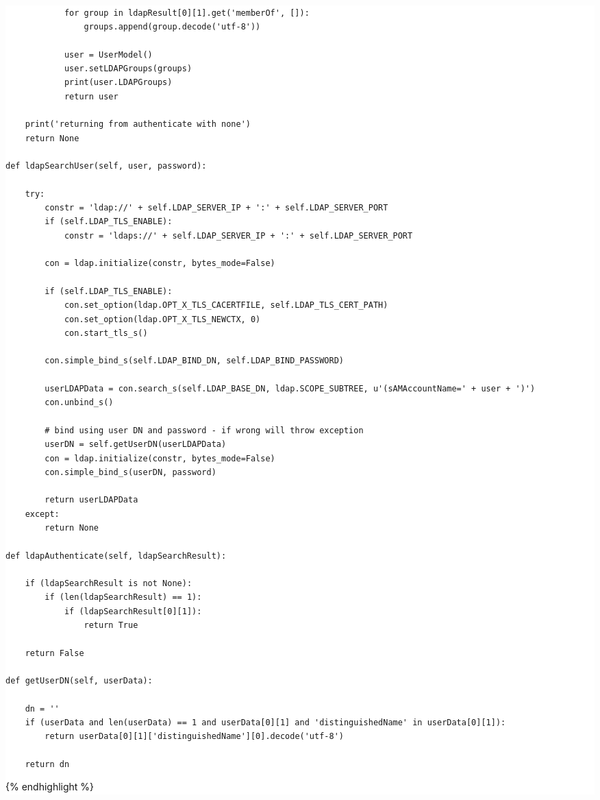                 for group in ldapResult[0][1].get('memberOf', []):
                    groups.append(group.decode('utf-8'))

                user = UserModel()
                user.setLDAPGroups(groups)
                print(user.LDAPGroups)
                return user

        print('returning from authenticate with none')
        return None

    def ldapSearchUser(self, user, password):

        try:
            constr = 'ldap://' + self.LDAP_SERVER_IP + ':' + self.LDAP_SERVER_PORT
            if (self.LDAP_TLS_ENABLE):
                constr = 'ldaps://' + self.LDAP_SERVER_IP + ':' + self.LDAP_SERVER_PORT

            con = ldap.initialize(constr, bytes_mode=False)

            if (self.LDAP_TLS_ENABLE):
                con.set_option(ldap.OPT_X_TLS_CACERTFILE, self.LDAP_TLS_CERT_PATH)
                con.set_option(ldap.OPT_X_TLS_NEWCTX, 0)
                con.start_tls_s()

            con.simple_bind_s(self.LDAP_BIND_DN, self.LDAP_BIND_PASSWORD)

            userLDAPData = con.search_s(self.LDAP_BASE_DN, ldap.SCOPE_SUBTREE, u'(sAMAccountName=' + user + ')')
            con.unbind_s()

            # bind using user DN and password - if wrong will throw exception
            userDN = self.getUserDN(userLDAPData)
            con = ldap.initialize(constr, bytes_mode=False)
            con.simple_bind_s(userDN, password)

            return userLDAPData
        except:
            return None

    def ldapAuthenticate(self, ldapSearchResult):

        if (ldapSearchResult is not None):
            if (len(ldapSearchResult) == 1):
                if (ldapSearchResult[0][1]):
                    return True

        return False

    def getUserDN(self, userData):

        dn = ''
        if (userData and len(userData) == 1 and userData[0][1] and 'distinguishedName' in userData[0][1]):
            return userData[0][1]['distinguishedName'][0].decode('utf-8')

        return dn
{% endhighlight %}


[auth-web-requests]: https://docs.djangoproject.com/en/4.0/topics/auth/default/#auth-web-requests
[auth-backends]: https://docs.djangoproject.com/en/4.0/topics/auth/customizing/#authentication-backends
[remote-user]: https://docs.djangoproject.com/en/4.0/howto/auth-remote-user/
[django-auth-custom]: https://docs.djangoproject.com/en/4.0/topics/auth/customizing/
[django-custom-user-model]: https://docs.djangoproject.com/en/4.0/topics/auth/customizing/#substituting-a-custom-user-model
[python-ldap]: https://www.python-ldap.org/en/python-ldap-3.3.0/index.html
[python-ldap-wheel]: https://www.lfd.uci.edu/~gohlke/pythonlibs/#python-ldap